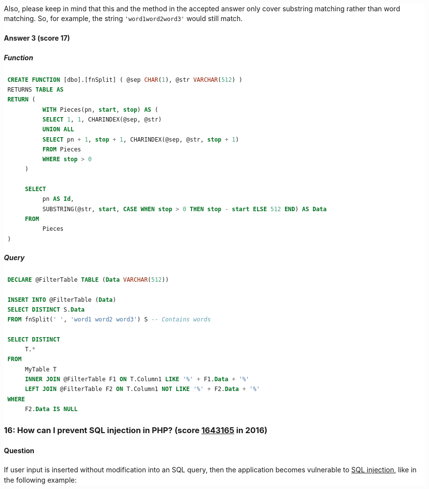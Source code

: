 Also, please keep in mind that this and the method in the accepted answer only cover substring matching rather than word matching. So, for example, the string `'word1word2word3'` would still match.  

#### Answer 3 (score 17)
<h5>Function</h1>

```sql
 CREATE FUNCTION [dbo].[fnSplit] ( @sep CHAR(1), @str VARCHAR(512) )
 RETURNS TABLE AS
 RETURN (
           WITH Pieces(pn, start, stop) AS (
           SELECT 1, 1, CHARINDEX(@sep, @str)
           UNION ALL
           SELECT pn + 1, stop + 1, CHARINDEX(@sep, @str, stop + 1)
           FROM Pieces
           WHERE stop > 0
      )

      SELECT
           pn AS Id,
           SUBSTRING(@str, start, CASE WHEN stop > 0 THEN stop - start ELSE 512 END) AS Data
      FROM
           Pieces
 )
```

<h5>Query</h1>

```sql
 DECLARE @FilterTable TABLE (Data VARCHAR(512))

 INSERT INTO @FilterTable (Data)
 SELECT DISTINCT S.Data
 FROM fnSplit(' ', 'word1 word2 word3') S -- Contains words

 SELECT DISTINCT
      T.*
 FROM
      MyTable T
      INNER JOIN @FilterTable F1 ON T.Column1 LIKE '%' + F1.Data + '%'
      LEFT JOIN @FilterTable F2 ON T.Column1 NOT LIKE '%' + F2.Data + '%'
 WHERE
      F2.Data IS NULL
```

</b> </em> </i> </small> </strong> </sub> </sup>

### 16: How can I prevent SQL injection in PHP? (score [1643165](https://stackoverflow.com/q/60174) in 2016)

#### Question
If user input is inserted without modification into an SQL query, then the application becomes vulnerable to <a href="https://stackoverflow.com/a/332367/">SQL injection</a>, like in the following example:  
